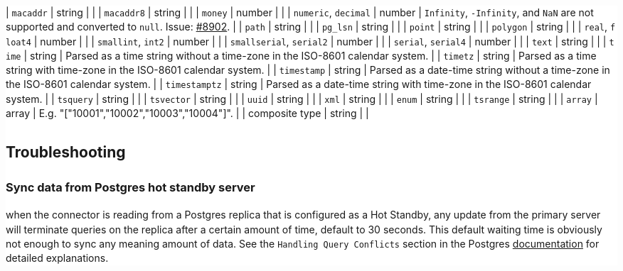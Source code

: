 | `macaddr`                             | string         |                                                                                                                                                 |
| `macaddr8`                            | string         |                                                                                                                                                 |
| `money`                               | number         |                                                                                                                                                 |
| `numeric`, `decimal`                  | number         | `Infinity`, `-Infinity`, and `NaN` are not supported and converted to `null`. Issue: [#8902](https://github.com/airbytehq/airbyte/issues/8902). |
| `path`                                | string         |                                                                                                                                                 |
| `pg_lsn`                              | string         |                                                                                                                                                 |
| `point`                               | string         |                                                                                                                                                 |
| `polygon`                             | string         |                                                                                                                                                 |
| `real`, `float4`                      | number         |                                                                                                                                                 |
| `smallint`, `int2`                    | number         |                                                                                                                                                 |
| `smallserial`, `serial2`              | number         |                                                                                                                                                 |
| `serial`, `serial4`                   | number         |                                                                                                                                                 |
| `text`                                | string         |                                                                                                                                                 |
| `time`                                | string         | Parsed as a time string without a time-zone in the ISO-8601 calendar system.                                                                    |
| `timetz`                              | string         | Parsed as a time string with time-zone in the ISO-8601 calendar system.                                                                       |
| `timestamp`                           | string         | Parsed as a date-time string without a time-zone in the ISO-8601 calendar system.                                                               |
| `timestamptz`                         | string         | Parsed as a date-time string with time-zone in the ISO-8601 calendar system.                                                                  |
| `tsquery`                             | string         |                                                                                                                                                 |
| `tsvector`                            | string         |                                                                                                                                                 |
| `uuid`                                | string         |                                                                                                                                                 |
| `xml`                                 | string         |                                                                                                                                                 |
| `enum`                                | string         |                                                                                                                                                 |
| `tsrange`                             | string         |                                                                                                                                                 |
| `array`                               | array          | E.g. "[\"10001\",\"10002\",\"10003\",\"10004\"]".                                                                                               |
| composite type                        | string         |                                                                                                                                                 |

## Troubleshooting

### Sync data from Postgres hot standby server

when the connector is reading from a Postgres replica that is configured as a Hot Standby, any update from the primary server will terminate queries on the replica after a certain amount of time, default to 30 seconds. This default waiting time is obviously not enough to sync any meaning amount of data. See the `Handling Query Conflicts` section in the Postgres [documentation](https://www.postgresql.org/docs/14/hot-standby.html#HOT-STANDBY-CONFLICT) for detailed explanations.
